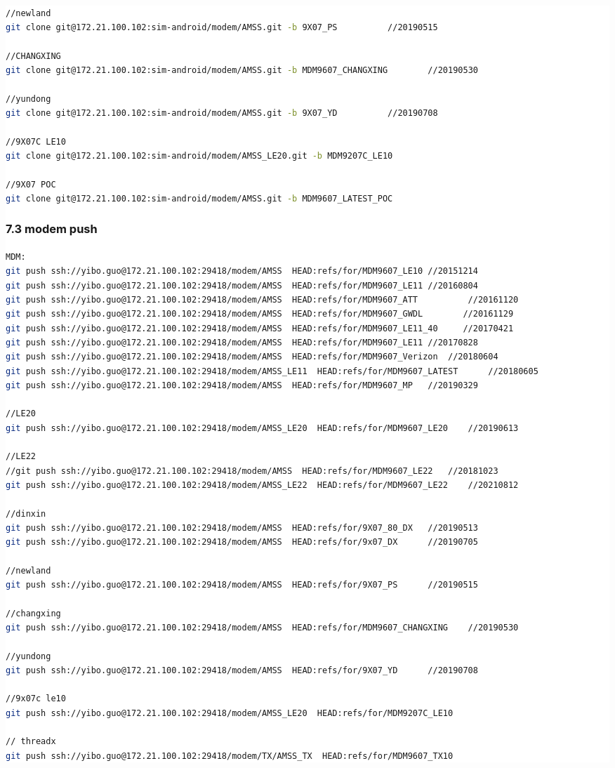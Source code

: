 ```bash
//newland
git clone git@172.21.100.102:sim-android/modem/AMSS.git -b 9X07_PS			//20190515

//CHANGXING
git clone git@172.21.100.102:sim-android/modem/AMSS.git -b MDM9607_CHANGXING		//20190530

//yundong
git clone git@172.21.100.102:sim-android/modem/AMSS.git -b 9X07_YD			//20190708

//9X07C LE10
git clone git@172.21.100.102:sim-android/modem/AMSS_LE20.git -b MDM9207C_LE10

//9X07 POC
git clone git@172.21.100.102:sim-android/modem/AMSS.git -b MDM9607_LATEST_POC
```

### 7.3 modem push


```bash
MDM:
git push ssh://yibo.guo@172.21.100.102:29418/modem/AMSS  HEAD:refs/for/MDM9607_LE10	//20151214
git push ssh://yibo.guo@172.21.100.102:29418/modem/AMSS  HEAD:refs/for/MDM9607_LE11	//20160804
git push ssh://yibo.guo@172.21.100.102:29418/modem/AMSS  HEAD:refs/for/MDM9607_ATT	        //20161120
git push ssh://yibo.guo@172.21.100.102:29418/modem/AMSS  HEAD:refs/for/MDM9607_GWDL        //20161129
git push ssh://yibo.guo@172.21.100.102:29418/modem/AMSS  HEAD:refs/for/MDM9607_LE11_40     //20170421
git push ssh://yibo.guo@172.21.100.102:29418/modem/AMSS  HEAD:refs/for/MDM9607_LE11	//20170828
git push ssh://yibo.guo@172.21.100.102:29418/modem/AMSS  HEAD:refs/for/MDM9607_Verizon	//20180604
git push ssh://yibo.guo@172.21.100.102:29418/modem/AMSS_LE11  HEAD:refs/for/MDM9607_LATEST  	//20180605
git push ssh://yibo.guo@172.21.100.102:29418/modem/AMSS  HEAD:refs/for/MDM9607_MP  	//20190329

//LE20
git push ssh://yibo.guo@172.21.100.102:29418/modem/AMSS_LE20  HEAD:refs/for/MDM9607_LE20  	//20190613

//LE22
//git push ssh://yibo.guo@172.21.100.102:29418/modem/AMSS  HEAD:refs/for/MDM9607_LE22  	//20181023
git push ssh://yibo.guo@172.21.100.102:29418/modem/AMSS_LE22  HEAD:refs/for/MDM9607_LE22  	//20210812

//dinxin
git push ssh://yibo.guo@172.21.100.102:29418/modem/AMSS  HEAD:refs/for/9X07_80_DX  	//20190513
git push ssh://yibo.guo@172.21.100.102:29418/modem/AMSS  HEAD:refs/for/9x07_DX	  	//20190705

//newland
git push ssh://yibo.guo@172.21.100.102:29418/modem/AMSS  HEAD:refs/for/9X07_PS	  	//20190515

//changxing
git push ssh://yibo.guo@172.21.100.102:29418/modem/AMSS  HEAD:refs/for/MDM9607_CHANGXING 	//20190530

//yundong
git push ssh://yibo.guo@172.21.100.102:29418/modem/AMSS  HEAD:refs/for/9X07_YD	 	//20190708

//9x07c le10
git push ssh://yibo.guo@172.21.100.102:29418/modem/AMSS_LE20  HEAD:refs/for/MDM9207C_LE10

// threadx
git push ssh://yibo.guo@172.21.100.102:29418/modem/TX/AMSS_TX  HEAD:refs/for/MDM9607_TX10

```
